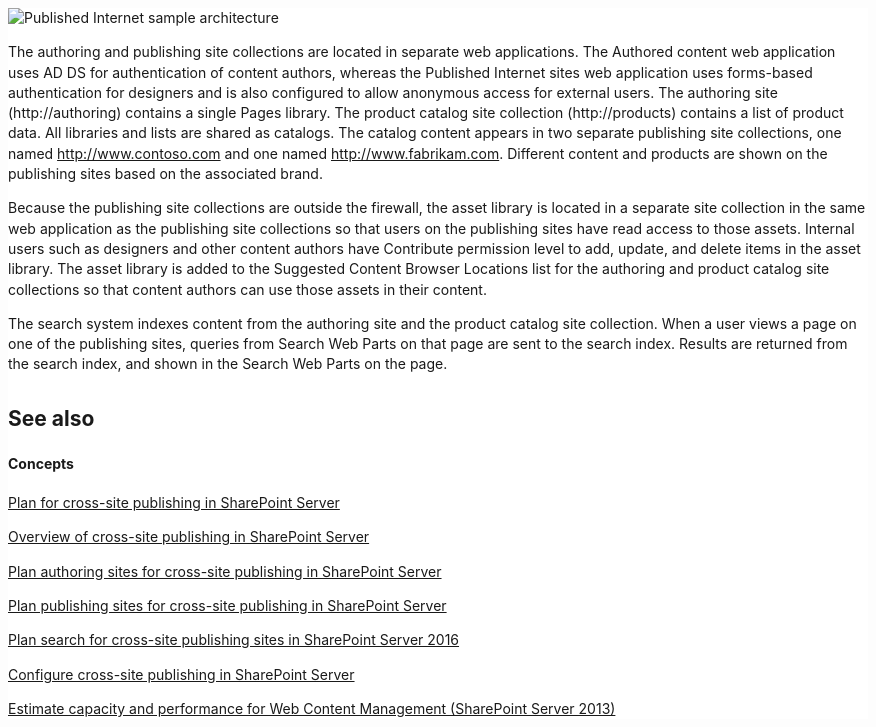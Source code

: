 ![Published Internet sample architecture](../media/PublishedInternetarchitectureXSP.gif)
  
The authoring and publishing site collections are located in separate web applications. The Authored content web application uses AD DS for authentication of content authors, whereas the Published Internet sites web application uses forms-based authentication for designers and is also configured to allow anonymous access for external users. The authoring site (http://authoring) contains a single Pages library. The product catalog site collection (http://products) contains a list of product data. All libraries and lists are shared as catalogs. The catalog content appears in two separate publishing site collections, one named http://www.contoso.com and one named http://www.fabrikam.com. Different content and products are shown on the publishing sites based on the associated brand.
  
Because the publishing site collections are outside the firewall, the asset library is located in a separate site collection in the same web application as the publishing site collections so that users on the publishing sites have read access to those assets. Internal users such as designers and other content authors have Contribute permission level to add, update, and delete items in the asset library. The asset library is added to the Suggested Content Browser Locations list for the authoring and product catalog site collections so that content authors can use those assets in their content.
  
The search system indexes content from the authoring site and the product catalog site collection. When a user views a page on one of the publishing sites, queries from Search Web Parts on that page are sent to the search index. Results are returned from the search index, and shown in the Search Web Parts on the page.
  
## See also

#### Concepts

[Plan for cross-site publishing in SharePoint Server](plan-for-cross-site-publishing.md)
  
[Overview of cross-site publishing in SharePoint Server](overview-of-cross-site-publishing.md)
  
[Plan authoring sites for cross-site publishing in SharePoint Server](plan-sharepoint-authoring-sites-for-cross-site-publishing.md)
  
[Plan publishing sites for cross-site publishing in SharePoint Server](plan-sharepoint-publishing-sites-for-cross-site-publishing.md)
  
[Plan search for cross-site publishing sites in SharePoint Server 2016](plan-search-for-sharepoint-cross-site-publishing-sites.md)
  
[Configure cross-site publishing in SharePoint Server](configure-cross-site-publishing.md)
  
[Estimate capacity and performance for Web Content Management (SharePoint Server 2013)](web-content-management-capacity-and-performance.md)

